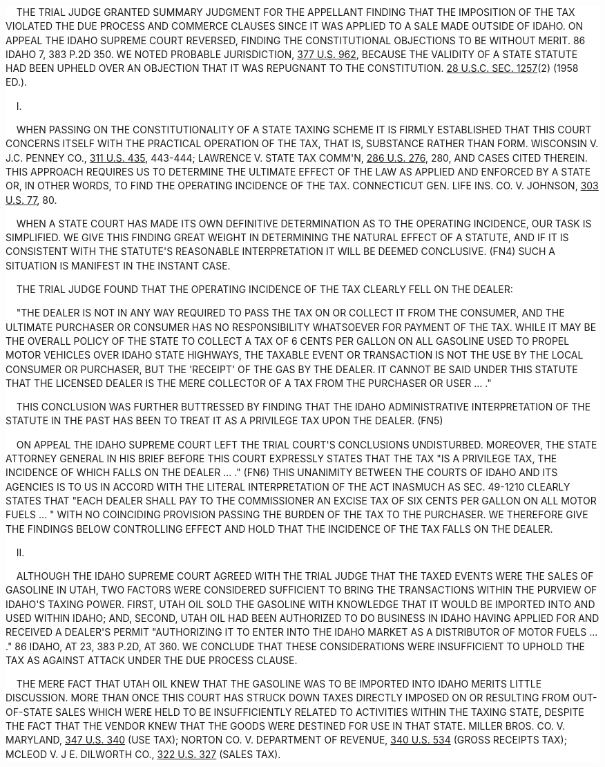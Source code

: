     THE TRIAL JUDGE GRANTED SUMMARY JUDGMENT FOR THE APPELLANT FINDING THAT THE IMPOSITION OF THE TAX VIOLATED THE DUE PROCESS AND COMMERCE CLAUSES SINCE IT WAS APPLIED TO A SALE MADE OUTSIDE OF IDAHO.  ON APPEAL THE IDAHO SUPREME COURT REVERSED, FINDING THE CONSTITUTIONAL OBJECTIONS TO BE WITHOUT MERIT.  86 IDAHO 7, 383 P.2D 350.  WE NOTED PROBABLE JURISDICTION, [377 U.S. 962][/us/courts/scotus/usReporter/377/962], BECAUSE THE VALIDITY OF A STATE STATUTE HAD BEEN UPHELD OVER AN OBJECTION THAT IT WAS REPUGNANT TO THE CONSTITUTION.  [28 U.S.C. SEC. 1257][/us/usc/t28/s1257](2) (1958 ED.).

    I.

    WHEN PASSING ON THE CONSTITUTIONALITY OF A STATE TAXING SCHEME IT IS FIRMLY ESTABLISHED THAT THIS COURT CONCERNS ITSELF WITH THE PRACTICAL OPERATION OF THE TAX, THAT IS, SUBSTANCE RATHER THAN FORM.  WISCONSIN V. J.C. PENNEY CO., [311 U.S. 435][/us/courts/scotus/usReporter/311/435], 443-444; LAWRENCE V. STATE TAX COMM'N, [286 U.S. 276][/us/courts/scotus/usReporter/286/276], 280, AND CASES CITED THEREIN.  THIS APPROACH REQUIRES US TO DETERMINE THE ULTIMATE EFFECT OF THE LAW AS APPLIED AND ENFORCED BY A STATE OR, IN OTHER WORDS, TO FIND THE OPERATING INCIDENCE OF THE TAX.  CONNECTICUT GEN. LIFE INS. CO. V. JOHNSON, [303 U.S. 77][/us/courts/scotus/usReporter/303/77], 80.

    WHEN A STATE COURT HAS MADE ITS OWN DEFINITIVE DETERMINATION AS TO THE OPERATING INCIDENCE, OUR TASK IS SIMPLIFIED.  WE GIVE THIS FINDING GREAT WEIGHT IN DETERMINING THE NATURAL EFFECT OF A STATUTE, AND IF IT IS CONSISTENT WITH THE STATUTE'S REASONABLE INTERPRETATION IT WILL BE DEEMED CONCLUSIVE.  (FN4)  SUCH A SITUATION IS MANIFEST IN THE INSTANT CASE.

    THE TRIAL JUDGE FOUND THAT THE OPERATING INCIDENCE OF THE TAX CLEARLY FELL ON THE DEALER:

    "THE DEALER IS NOT IN ANY WAY REQUIRED TO PASS THE TAX ON OR COLLECT IT FROM THE CONSUMER, AND THE ULTIMATE PURCHASER OR CONSUMER HAS NO RESPONSIBILITY WHATSOEVER FOR PAYMENT OF THE TAX.  WHILE IT MAY BE THE OVERALL POLICY OF THE STATE TO COLLECT A TAX OF 6 CENTS PER GALLON ON ALL GASOLINE USED TO PROPEL MOTOR VEHICLES OVER IDAHO STATE HIGHWAYS, THE TAXABLE EVENT OR TRANSACTION IS NOT THE USE BY THE LOCAL CONSUMER OR PURCHASER, BUT THE 'RECEIPT' OF THE GAS BY THE DEALER.  IT CANNOT BE SAID UNDER THIS STATUTE THAT THE LICENSED DEALER IS THE MERE COLLECTOR OF A TAX FROM THE PURCHASER OR USER  ...  ."

    THIS CONCLUSION WAS FURTHER BUTTRESSED BY FINDING THAT THE IDAHO ADMINISTRATIVE INTERPRETATION OF THE STATUTE IN THE PAST HAS BEEN TO TREAT IT AS A PRIVILEGE TAX UPON THE DEALER.  (FN5)

    ON APPEAL THE IDAHO SUPREME COURT LEFT THE TRIAL COURT'S CONCLUSIONS UNDISTURBED.  MOREOVER, THE STATE ATTORNEY GENERAL IN HIS BRIEF BEFORE THIS COURT EXPRESSLY STATES THAT THE TAX "IS A PRIVILEGE TAX, THE INCIDENCE OF WHICH FALLS ON THE DEALER  ...  ."  (FN6)  THIS UNANIMITY BETWEEN THE COURTS OF IDAHO AND ITS AGENCIES IS TO US IN ACCORD WITH THE LITERAL INTERPRETATION OF THE ACT INASMUCH AS SEC. 49-1210 CLEARLY STATES THAT "EACH DEALER SHALL PAY TO THE COMMISSIONER AN EXCISE TAX OF SIX CENTS PER GALLON ON ALL MOTOR FUELS  ...  " WITH NO COINCIDING PROVISION PASSING THE BURDEN OF THE TAX TO THE PURCHASER.  WE THEREFORE GIVE THE FINDINGS BELOW CONTROLLING EFFECT AND HOLD THAT THE INCIDENCE OF THE TAX FALLS ON THE DEALER.

    II.

    ALTHOUGH THE IDAHO SUPREME COURT AGREED WITH THE TRIAL JUDGE THAT THE TAXED EVENTS WERE THE SALES OF GASOLINE IN UTAH, TWO FACTORS WERE CONSIDERED SUFFICIENT TO BRING THE TRANSACTIONS WITHIN THE PURVIEW OF IDAHO'S TAXING POWER.  FIRST, UTAH OIL SOLD THE GASOLINE WITH KNOWLEDGE THAT IT WOULD BE IMPORTED INTO AND USED WITHIN IDAHO; AND, SECOND, UTAH OIL HAD BEEN AUTHORIZED TO DO BUSINESS IN IDAHO HAVING APPLIED FOR AND RECEIVED A DEALER'S PERMIT "AUTHORIZING IT TO ENTER INTO THE IDAHO MARKET AS A DISTRIBUTOR OF MOTOR FUELS  ...  ."  86 IDAHO, AT 23, 383 P.2D, AT 360.  WE CONCLUDE THAT THESE CONSIDERATIONS WERE INSUFFICIENT TO UPHOLD THE TAX AS AGAINST ATTACK UNDER THE DUE PROCESS CLAUSE.

    THE MERE FACT THAT UTAH OIL KNEW THAT THE GASOLINE WAS TO BE IMPORTED INTO IDAHO MERITS LITTLE DISCUSSION.  MORE THAN ONCE THIS COURT HAS STRUCK DOWN TAXES DIRECTLY IMPOSED ON OR RESULTING FROM OUT-OF-STATE SALES WHICH WERE HELD TO BE INSUFFICIENTLY RELATED TO ACTIVITIES WITHIN THE TAXING STATE, DESPITE THE FACT THAT THE VENDOR KNEW THAT THE GOODS WERE DESTINED FOR USE IN THAT STATE.  MILLER BROS. CO. V. MARYLAND, [347 U.S. 340][/us/courts/scotus/usReporter/347/340] (USE TAX); NORTON CO. V. DEPARTMENT OF REVENUE, [340 U.S. 534][/us/courts/scotus/usReporter/340/534] (GROSS RECEIPTS TAX); MCLEOD V. J E. DILWORTH CO., [322 U.S. 327][/us/courts/scotus/usReporter/322/327] (SALES TAX).


[/us/courts/scotus/usReporter/380/451]: https://publicdocs.github.io/go/links?ns=uslm-x&ref=%2Fus%2Fcourts%2Fscotus%2FusReporter%2F380%2F451
[/us/courts/scotus/usReporter/377/962]: https://publicdocs.github.io/go/links?ns=uslm-x&ref=%2Fus%2Fcourts%2Fscotus%2FusReporter%2F377%2F962
[/us/usc/t28/s1257]: https://publicdocs.github.io/go/links?ns=uslm&ref=%2Fus%2Fusc%2Ft28%2Fs1257
[/us/courts/scotus/usReporter/311/435]: https://publicdocs.github.io/go/links?ns=uslm-x&ref=%2Fus%2Fcourts%2Fscotus%2FusReporter%2F311%2F435
[/us/courts/scotus/usReporter/286/276]: https://publicdocs.github.io/go/links?ns=uslm-x&ref=%2Fus%2Fcourts%2Fscotus%2FusReporter%2F286%2F276
[/us/courts/scotus/usReporter/303/77]: https://publicdocs.github.io/go/links?ns=uslm-x&ref=%2Fus%2Fcourts%2Fscotus%2FusReporter%2F303%2F77
[/us/courts/scotus/usReporter/347/340]: https://publicdocs.github.io/go/links?ns=uslm-x&ref=%2Fus%2Fcourts%2Fscotus%2FusReporter%2F347%2F340
[/us/courts/scotus/usReporter/340/534]: https://publicdocs.github.io/go/links?ns=uslm-x&ref=%2Fus%2Fcourts%2Fscotus%2FusReporter%2F340%2F534
[/us/courts/scotus/usReporter/322/327]: https://publicdocs.github.io/go/links?ns=uslm-x&ref=%2Fus%2Fcourts%2Fscotus%2FusReporter%2F322%2F327
[/us/courts/scotus/usReporter/377/436]: https://publicdocs.github.io/go/links?ns=uslm-x&ref=%2Fus%2Fcourts%2Fscotus%2FusReporter%2F377%2F436
[/us/courts/scotus/usReporter/347/359]: https://publicdocs.github.io/go/links?ns=uslm-x&ref=%2Fus%2Fcourts%2Fscotus%2FusReporter%2F347%2F359
[/us/courts/scotus/usReporter/358/434]: https://publicdocs.github.io/go/links?ns=uslm-x&ref=%2Fus%2Fcourts%2Fscotus%2FusReporter%2F358%2F434